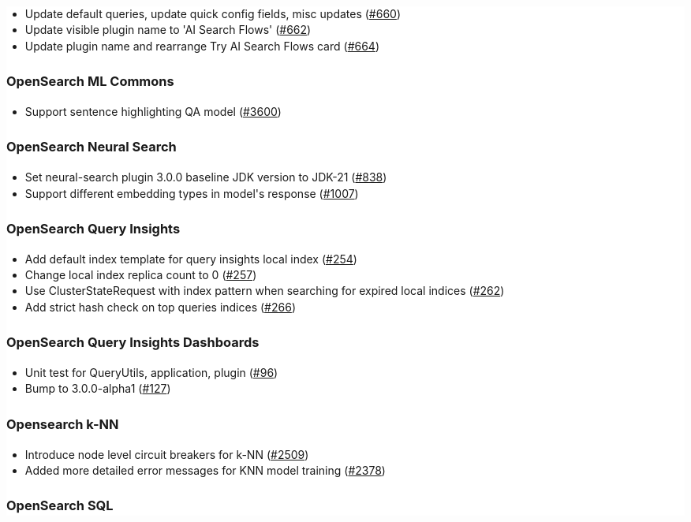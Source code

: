 * Update default queries, update quick config fields, misc updates ([#660](https://github.com/opensearch-project/dashboards-flow-framework/pull/660))
* Update visible plugin name to 'AI Search Flows' ([#662](https://github.com/opensearch-project/dashboards-flow-framework/pull/662))
* Update plugin name and rearrange Try AI Search Flows card ([#664](https://github.com/opensearch-project/dashboards-flow-framework/pull/664))


### OpenSearch ML Commons


* Support sentence highlighting QA model ([#3600](https://github.com/opensearch-project/ml-commons/pull/3600))


### OpenSearch Neural Search


* Set neural-search plugin 3.0.0 baseline JDK version to JDK-21 ([#838](https://github.com/opensearch-project/neural-search/pull/838))
* Support different embedding types in model's response ([#1007](https://github.com/opensearch-project/neural-search/pull/1007))


### OpenSearch Query Insights


* Add default index template for query insights local index ([#254](https://github.com/opensearch-project/query-insights/pull/254))
* Change local index replica count to 0 ([#257](https://github.com/opensearch-project/query-insights/pull/257))
* Use ClusterStateRequest with index pattern when searching for expired local indices ([#262](https://github.com/opensearch-project/query-insights/pull/262))
* Add strict hash check on top queries indices ([#266](https://github.com/opensearch-project/query-insights/pull/266))


### OpenSearch Query Insights Dashboards


* Unit test for QueryUtils, application, plugin ([#96](https://github.com/opensearch-project/query-insights-dashboards/pull/96))
* Bump to 3.0.0-alpha1 ([#127](https://github.com/opensearch-project/query-insights-dashboards/pull/127))


### Opensearch k-NN


* Introduce node level circuit breakers for k-NN ([#2509](https://github.com/opensearch-project/k-NN/pull/2509))
* Added more detailed error messages for KNN model training ([#2378](https://github.com/opensearch-project/k-NN/pull/2378))


### OpenSearch SQL
